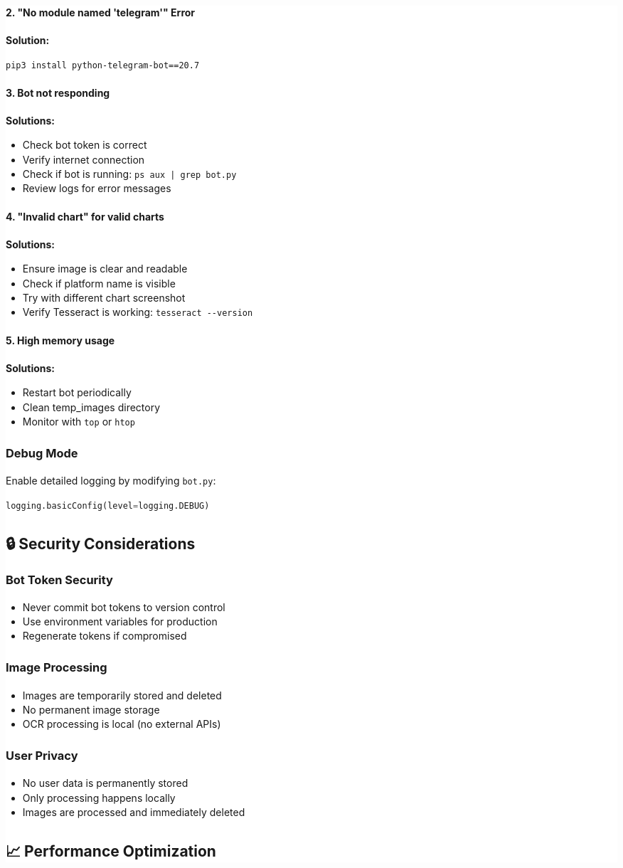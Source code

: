 #### 2. "No module named 'telegram'" Error
**Solution:**
```bash
pip3 install python-telegram-bot==20.7
```

#### 3. Bot not responding
**Solutions:**
- Check bot token is correct
- Verify internet connection
- Check if bot is running: `ps aux | grep bot.py`
- Review logs for error messages

#### 4. "Invalid chart" for valid charts
**Solutions:**
- Ensure image is clear and readable
- Check if platform name is visible
- Try with different chart screenshot
- Verify Tesseract is working: `tesseract --version`

#### 5. High memory usage
**Solutions:**
- Restart bot periodically
- Clean temp_images directory
- Monitor with `top` or `htop`

### Debug Mode
Enable detailed logging by modifying `bot.py`:
```python
logging.basicConfig(level=logging.DEBUG)
```

## 🔒 Security Considerations

### Bot Token Security
- Never commit bot tokens to version control
- Use environment variables for production
- Regenerate tokens if compromised

### Image Processing
- Images are temporarily stored and deleted
- No permanent image storage
- OCR processing is local (no external APIs)

### User Privacy
- No user data is permanently stored
- Only processing happens locally
- Images are processed and immediately deleted

## 📈 Performance Optimization
